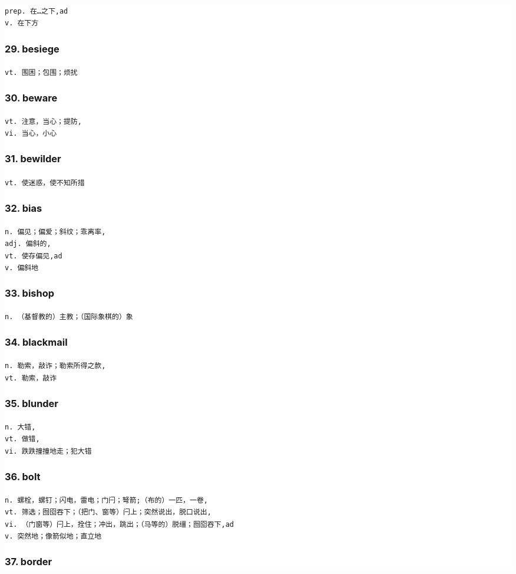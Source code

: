 ```
prep. 在…之下,ad
v. 在下方
```
### 29. besiege

```
vt. 围困；包围；烦扰
```
### 30. beware

```
vt. 注意，当心；提防,
vi. 当心，小心
```
### 31. bewilder

```
vt. 使迷惑，使不知所措
```
### 32. bias

```
n. 偏见；偏爱；斜纹；乖离率,
adj. 偏斜的,
vt. 使存偏见,ad
v. 偏斜地
```
### 33. bishop

```
n. （基督教的）主教；（国际象棋的）象
```
### 34. blackmail

```
n. 勒索，敲诈；勒索所得之款,
vt. 勒索，敲诈
```
### 35. blunder

```
n. 大错,
vt. 做错,
vi. 跌跌撞撞地走；犯大错
```
### 36. bolt

```
n. 螺栓，螺钉；闪电，雷电；门闩；弩箭;（布的）一匹，一卷,
vt. 筛选；囫囵吞下；（把门、窗等）闩上；突然说出，脱口说出,
vi. （门窗等）闩上，拴住；冲出，跳出；（马等的）脱缰；囫囵吞下,ad
v. 突然地；像箭似地；直立地
```
### 37. border
